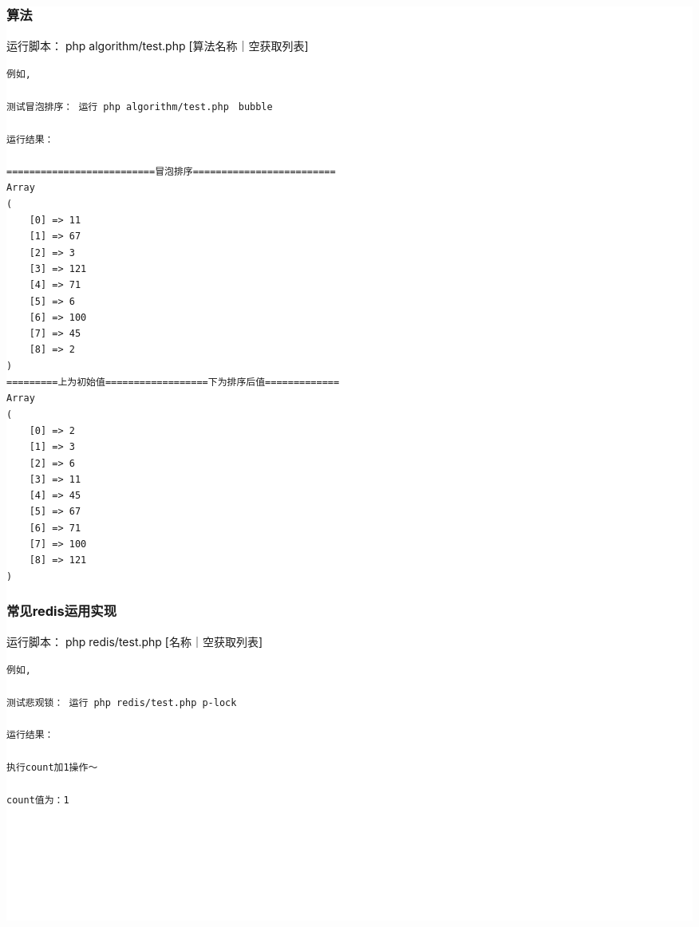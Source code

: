 ### 算法

运行脚本： php algorithm/test.php [算法名称｜空获取列表]

```
例如,

测试冒泡排序： 运行 php algorithm/test.php　bubble

运行结果：

==========================冒泡排序=========================
Array
(
    [0] => 11
    [1] => 67
    [2] => 3
    [3] => 121
    [4] => 71
    [5] => 6
    [6] => 100
    [7] => 45
    [8] => 2
)
=========上为初始值==================下为排序后值=============
Array
(
    [0] => 2
    [1] => 3
    [2] => 6
    [3] => 11
    [4] => 45
    [5] => 67
    [6] => 71
    [7] => 100
    [8] => 121
)
```

### 常见redis运用实现

运行脚本： php redis/test.php [名称｜空获取列表]

```
例如,

测试悲观锁： 运行 php redis/test.php p-lock

运行结果：

执行count加1操作～

count值为：1







